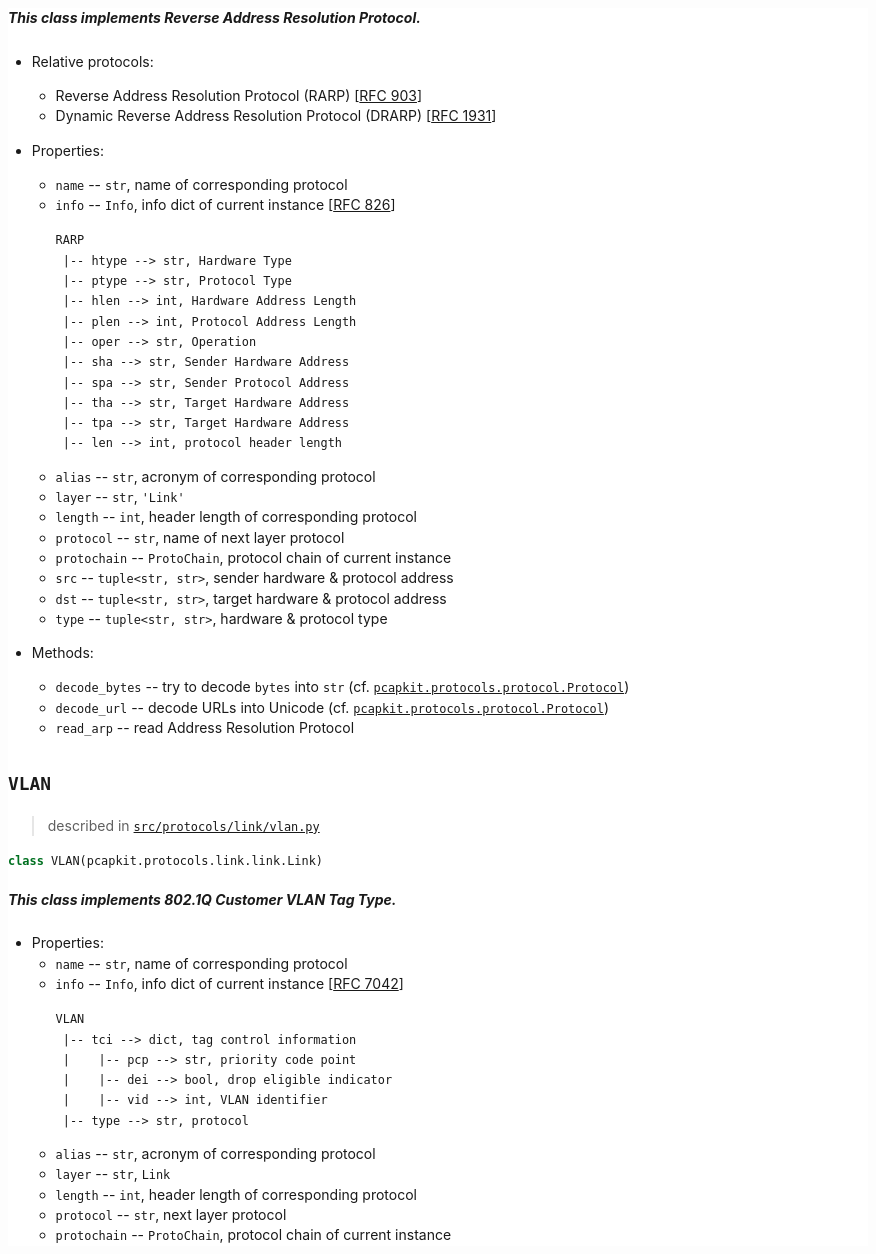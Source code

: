 ##### This class implements Reverse Address Resolution Protocol.

 - Relative protocols:
    * Reverse Address Resolution Protocol (RARP) [[RFC 903](https://tools.ietf.org/html/rfc903)]
    * Dynamic Reverse Address Resolution Protocol (DRARP) [[RFC 1931](https://tools.ietf.org/html/rfc1931)]

 - Properties:
    * `name` -- `str`, name of corresponding protocol
    * `info` -- `Info`, info dict of current instance [[RFC 826](https://tools.ietf.org/html/rfc826)]
        ```
        RARP
         |-- htype --> str, Hardware Type
         |-- ptype --> str, Protocol Type
         |-- hlen --> int, Hardware Address Length
         |-- plen --> int, Protocol Address Length
         |-- oper --> str, Operation
         |-- sha --> str, Sender Hardware Address
         |-- spa --> str, Sender Protocol Address
         |-- tha --> str, Target Hardware Address
         |-- tpa --> str, Target Hardware Address
         |-- len --> int, protocol header length
        ```
    * `alias` -- `str`, acronym of corresponding protocol
    * `layer` -- `str`, `'Link'`
    * `length` -- `int`, header length of corresponding protocol
    * `protocol` -- `str`, name of next layer protocol
    * `protochain` -- `ProtoChain`, protocol chain of current instance
    * `src` -- `tuple<str, str>`, sender hardware & protocol address
    * `dst` -- `tuple<str, str>`, target hardware & protocol address
    * `type` -- `tuple<str, str>`, hardware & protocol type

 - Methods:
    * `decode_bytes` -- try to decode `bytes` into `str` (cf. [`pcapkit.protocols.protocol.Protocol`](https://github.com/JarryShaw/PyPCAPKit/tree/master/src/protocols#protocol))
    * `decode_url` -- decode URLs into Unicode (cf. [`pcapkit.protocols.protocol.Protocol`](https://github.com/JarryShaw/PyPCAPKit/tree/master/src/protocols#protocol))
    * `read_arp` -- read Address Resolution Protocol

## `VLAN`

 > described in [`src/protocols/link/vlan.py`](https://github.com/JarryShaw/PyPCAPKit/tree/master/src/protocols/link/vlan.py)

```python
class VLAN(pcapkit.protocols.link.link.Link)
```

##### This class implements 802.1Q Customer VLAN Tag Type.

 - Properties:
    * `name` -- `str`, name of corresponding protocol
    * `info` -- `Info`, info dict of current instance [[RFC 7042](https://tools.ietf.org/html/rfc7042)]
        ```
        VLAN
         |-- tci --> dict, tag control information
         |    |-- pcp --> str, priority code point
         |    |-- dei --> bool, drop eligible indicator
         |    |-- vid --> int, VLAN identifier
         |-- type --> str, protocol
        ```
    * `alias` -- `str`, acronym of corresponding protocol
    * `layer` -- `str`, `Link`
    * `length` -- `int`, header length of corresponding protocol
    * `protocol` -- `str`, next layer protocol
    * `protochain` -- `ProtoChain`, protocol chain of current instance
